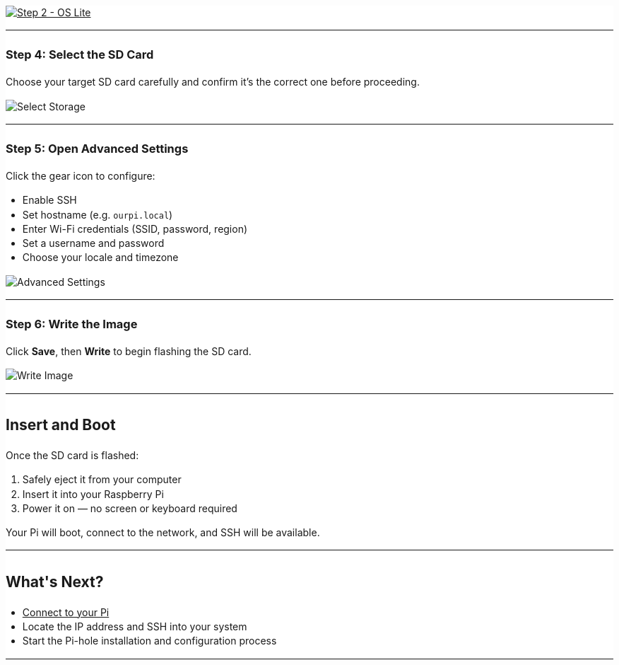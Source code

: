   <a href="assets/imager_OS_2.png" data-lightbox="os-selection" data-title="Step 2 - Choose OS Lite">
    <img src="assets/imager_OS_2.png" width="300" alt="Step 2 - OS Lite">
  </a>

</div>

---

### Step 4: Select the SD Card

Choose your target SD card carefully and confirm it’s the correct one before proceeding.

<img src="assets/imager-storage.png" width="500" alt="Select Storage">

---

### Step 5: Open Advanced Settings

Click the gear icon to configure:

- Enable SSH
- Set hostname (e.g. <code>ourpi.local</code>)
- Enter Wi-Fi credentials (SSID, password, region)
- Set a username and password
- Choose your locale and timezone

<img src="assets/imager-settings.png" width="500" alt="Advanced Settings">

---

### Step 6: Write the Image

Click <strong>Save</strong>, then <strong>Write</strong> to begin flashing the SD card.

<img src="assets/imager-write.png" width="500" alt="Write Image">

---

## Insert and Boot

Once the SD card is flashed:

1. Safely eject it from your computer
2. Insert it into your Raspberry Pi
3. Power it on — no screen or keyboard required

Your Pi will boot, connect to the network, and SSH will be available.

---

## What's Next?

- <a href="connect.md">Connect to your Pi</a>
- Locate the IP address and SSH into your system
- Start the Pi-hole installation and configuration process

---
